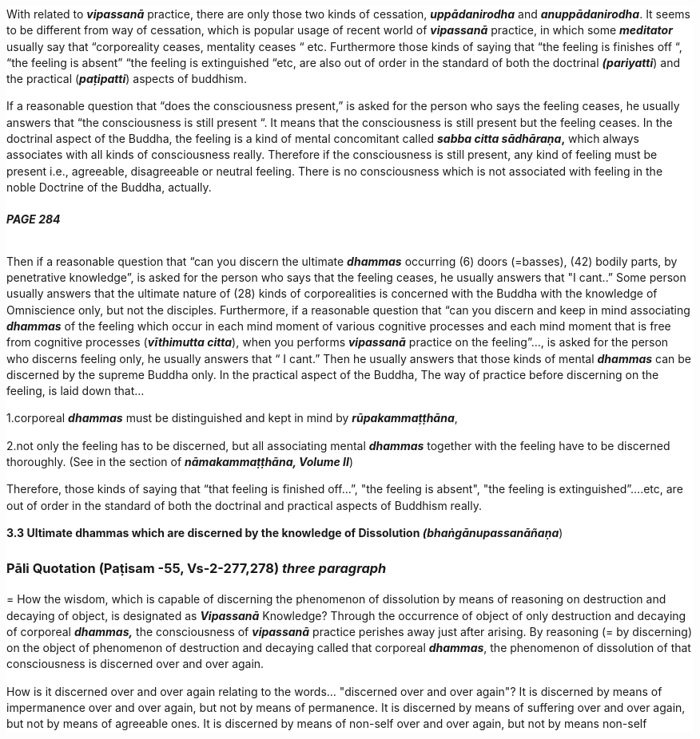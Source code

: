  With related to ***vipassanā*** practice, there are only those two kinds of cessation,  ***uppādanirodha*** and ***anuppādanirodha***. It seems to be different from way of cessation, which is popular usage of recent world of ***vipassanā*** practice, in which some ***meditator*** usually say that “corporeality ceases, mentality ceases “ etc. Furthermore those kinds of saying that “the feeling is finishes off “, “the feeling is absent” “the feeling is extinguished “etc, are also out  of order in the standard of both the doctrinal ***(pariyatti***) and the practical (***paṭipatti***) aspects of buddhism. 

 If a reasonable question that “does the consciousness present,” is asked for the person who says the feeling ceases, he usually answers that “the consciousness is still present “. It means that the consciousness is still present but the feeling ceases. In the doctrinal aspect of the Buddha, the feeling is a kind of mental concomitant called ***sabba citta sādhāraṇa*,** which always associates with all kinds of consciousness really. Therefore if the consciousness is still present, any kind of feeling must be present i.e., agreeable, disagreeable or neutral feeling. There is no consciousness which is not associated with feeling in the noble Doctrine of the Buddha, actually. 
###### **PAGE 284** 
 Then if a reasonable question that “can you discern the ultimate ***dhammas*** occurring (6) doors (=basses), (42) bodily parts, by penetrative knowledge”, is asked for the person who says that the feeling ceases, he usually answers that "I cant..” Some person usually answers that the ultimate nature of (28) kinds of corporealities is concerned with the Buddha with the knowledge of Omniscience only, but not the disciples. Furthermore, if a reasonable question that “can you discern and keep in mind associating ***dhammas*** of the feeling which occur in each mind moment of various cognitive processes and each mind moment that is free from cognitive processes (***vīthimutta citta***), when you performs ***vipassanā*** practice on the feeling”…, is asked for the person who discerns feeling only, he usually answers that “ I cant.” Then he usually answers that those kinds of mental ***dhammas*** can be discerned by the supreme Buddha only. In the practical aspect of the Buddha, The way of practice before discerning on the feeling, is laid down that… 

1.corporeal ***dhammas*** must be distinguished and kept in mind by ***rūpakammaṭṭhāna***,  

2.not only the feeling has to be discerned, but all associating mental ***dhammas***  together with the feeling have to be discerned thoroughly. (See in the section of ***nāmakammaṭṭhāna, Volume II***) 

Therefore, those kinds of saying that “that feeling is finished off…”, "the feeling is absent", "the feeling is extinguished”….etc, are out of order in the standard of both the doctrinal and practical aspects of Buddhism really. 



 **3.3 Ultimate dhammas which are discerned by the knowledge of Dissolution *(bhaṅgānupassanāñaṇa***) 


### **Pāli Quotation (Paṭisam -55, Vs-2-277,278) *three paragraph*** 


= How the wisdom, which is capable of discerning the phenomenon of dissolution by means of reasoning on destruction and decaying of object, is designated as ***Vipassanā*** Knowledge?  Through the occurrence of object of only destruction and decaying of corporeal ***dhammas,*** the consciousness of ***vipassanā*** practice perishes away just after arising. By reasoning (= by discerning) on the object of phenomenon of destruction and decaying called that corporeal ***dhammas***, the phenomenon of dissolution of that consciousness is discerned over and over again. 

 How is it discerned over and over again relating to the words… "discerned over and over again"? It is discerned by means of impermanence over and over again, but not by means of permanence. It is discerned by means of suffering over and over again, but not by means of agreeable ones. It is discerned by means of non-self over and over again, but not by means non-self  
